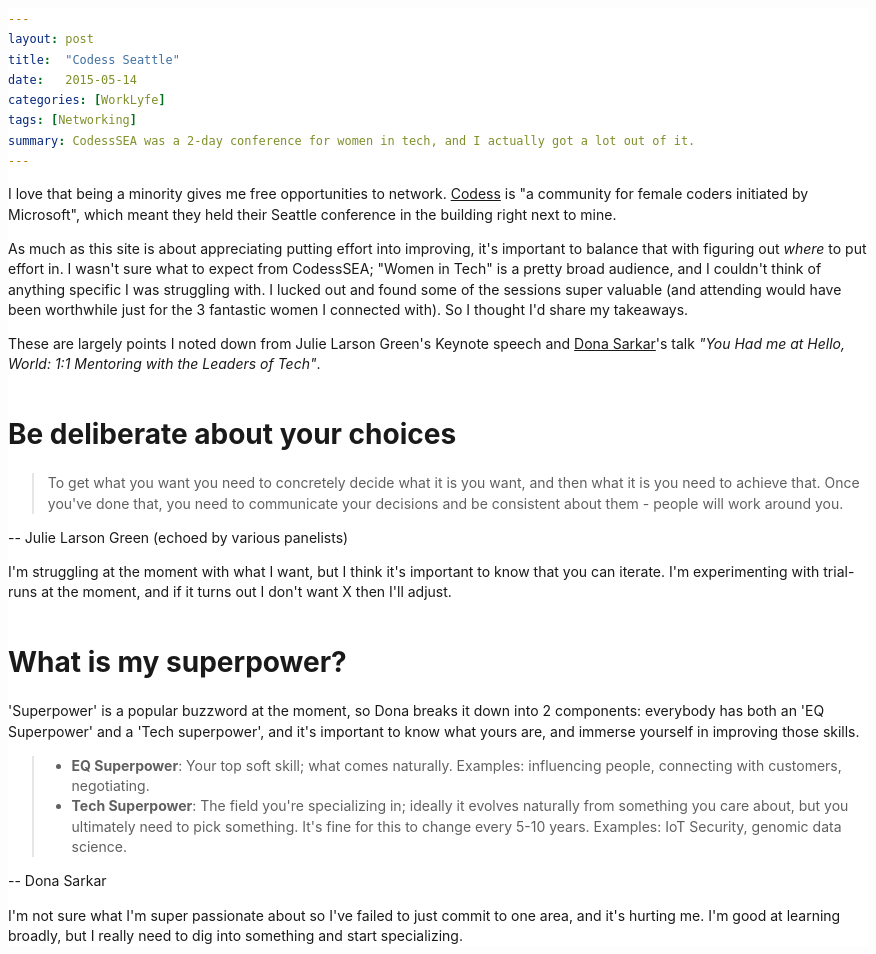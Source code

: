 ```yaml
---
layout: post
title:  "Codess Seattle"
date:   2015-05-14
categories: [WorkLyfe]
tags: [Networking]
summary: CodessSEA was a 2-day conference for women in tech, and I actually got a lot out of it. 
---
```

I love that being a minority gives me free opportunities to network. [Codess][Codess] is "a community for female coders initiated by Microsoft", which meant they held their Seattle conference in the building right next to mine. 

As much as this site is about appreciating putting effort into improving, it's important to balance that with figuring out *where* to put effort in. I wasn't sure what to expect from CodessSEA; "Women in Tech" is a pretty broad audience, and I couldn't think of anything specific I was struggling with. I lucked out and found some of the sessions super valuable (and attending would have been worthwhile just for the 3 fantastic women I connected with). So I thought I'd share my takeaways.

These are largely points I noted down from Julie Larson Green's Keynote speech and [Dona Sarkar][Dona]'s talk *"You Had me at Hello, World: 1:1 Mentoring with the Leaders of Tech"*.

# Be deliberate about your choices #

> To get what you want you need to concretely decide what it is you want, and then what it is you need to achieve that. Once you've done that, you need to communicate your decisions and be consistent about them - people will work around you.

-- Julie Larson Green (echoed by various panelists)

I'm struggling at the moment with what I want, but I think it's important to know that you can iterate. I'm experimenting with trial-runs at the moment, and if it turns out I don't want X then I'll adjust.

# What is my superpower? #

'Superpower' is a popular buzzword at the moment, so Dona breaks it down into 2 components: everybody has both an 'EQ Superpower' and a 'Tech superpower', and it's important to know what yours are, and immerse yourself in improving those skills.

> - **EQ Superpower**: Your top soft skill; what comes naturally. Examples: influencing people, connecting with customers, negotiating.
> - **Tech Superpower**: The field you're specializing in; ideally it evolves naturally from something you care about, but you ultimately need to pick something. It's fine for this to change every 5-10 years. Examples: IoT Security, genomic data science.
	
-- Dona Sarkar

I'm not sure what I'm super passionate about so I've failed to just commit to one area, and it's hurting me. I'm good at learning broadly, but I really need to dig into something and start specializing.


[Codess]: http://www.codess.net/
[Dona]: http://www.donasarkar.com